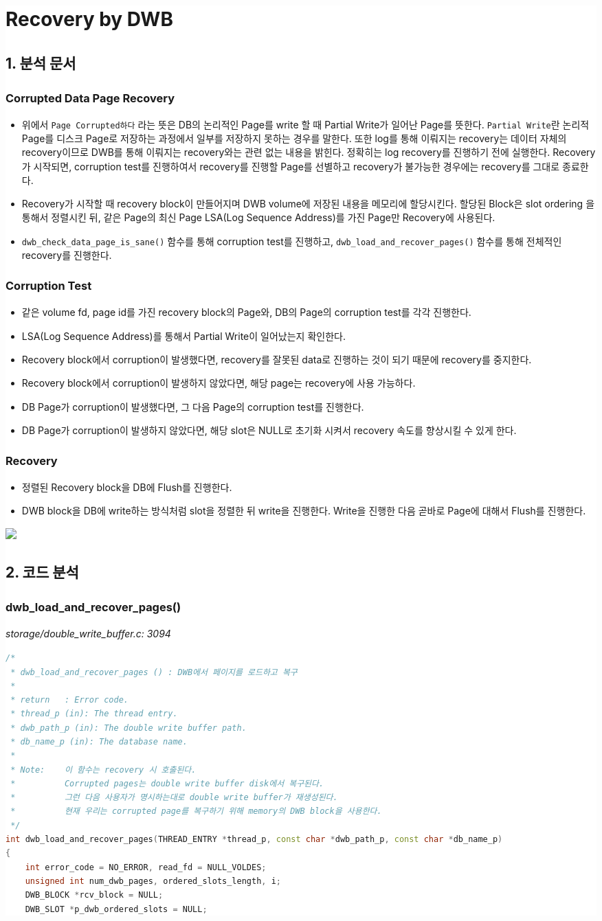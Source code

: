 # **Recovery by DWB**

## **1. 분석 문서**

### **Corrupted Data Page Recovery**

* 위에서 `Page Corrupted하다` 라는 뜻은 DB의 논리적인 Page를 write 할 때 Partial Write가 일어난 Page를 뜻한다. `Partial Write`란 논리적 Page를 디스크 Page로 저장하는 과정에서 일부를 저장하지 못하는 경우를 말한다. 또한 log를 통해 이뤄지는 recovery는 데이터 자체의 recovery이므로 DWB를 통해 이뤄지는 recovery와는 관련 없는 내용을 밝힌다. 정확히는 log recovery를 진행하기 전에 실행한다. Recovery가 시작되면, corruption test를 진행하여서 recovery를 진행할 Page를 선별하고 recovery가 불가능한 경우에는 recovery를 그대로 종료한다.

* Recovery가 시작할 때 recovery block이 만들어지며 DWB volume에 저장된 내용을 메모리에 할당시킨다. 할당된 Block은 slot ordering 을 통해서 정렬시킨 뒤, 같은 Page의 최신 Page LSA(Log Sequence Address)를 가진 Page만 Recovery에 사용된다.

* `dwb_check_data_page_is_sane()` 함수를 통해 corruption test를 진행하고, `dwb_load_and_recover_pages()` 함수를 통해 전체적인 recovery를 진행한다.

### **Corruption Test**

* 같은 volume fd, page id를 가진 recovery block의 Page와, DB의 Page의 corruption test를 각각 진행한다.

* LSA(Log Sequence Address)를 통해서 Partial Write이 일어났는지 확인한다.

* Recovery block에서 corruption이 발생했다면, recovery를 잘못된 data로 진행하는 것이 되기 때문에 recovery를 중지한다.

* Recovery block에서 corruption이 발생하지 않았다면, 해당 page는 recovery에 사용 가능하다.

* DB Page가 corruption이 발생했다면, 그 다음 Page의 corruption test를 진행한다.

* DB Page가 corruption이 발생하지 않았다면, 해당 slot은 NULL로 초기화 시켜서 recovery 속도를 향상시킬 수 있게 한다.

### **Recovery**

* 정렬된 Recovery block을 DB에 Flush를 진행한다.

* DWB block을 DB에 write하는 방식처럼 slot을 정렬한 뒤 write을 진행한다. Write을 진행한 다음 곧바로 Page에 대해서 Flush를 진행한다.

![](https://images.velog.io/images/dogfootbirdfoot/post/6aca14ec-3be5-45b4-92df-26ca01ff9aec/%E1%84%89%E1%85%B3%E1%84%8F%E1%85%B3%E1%84%85%E1%85%B5%E1%86%AB%E1%84%89%E1%85%A3%E1%86%BA%202022-01-03%20%E1%84%8B%E1%85%A9%E1%84%92%E1%85%AE%204.11.40.png)

## **2. 코드 분석**

### **dwb_load_and_recover_pages()**

*storage/double_write_buffer.c: 3094*

```cpp
/*
 * dwb_load_and_recover_pages () : DWB에서 페이지를 로드하고 복구
 *
 * return   : Error code.
 * thread_p (in): The thread entry.
 * dwb_path_p (in): The double write buffer path.
 * db_name_p (in): The database name.
 *
 * Note:	이 함수는 recovery 시 호출된다.
 *			Corrupted pages는 double write buffer disk에서 복구된다.
 * 			그런 다음 사용자가 명시하는대로 double write buffer가 재생성된다.
 *			현재 우리는 corrupted page를 복구하기 위해 memory의 DWB block을 사용한다.
 */
int dwb_load_and_recover_pages(THREAD_ENTRY *thread_p, const char *dwb_path_p, const char *db_name_p)
{
	int error_code = NO_ERROR, read_fd = NULL_VOLDES;
	unsigned int num_dwb_pages, ordered_slots_length, i;
	DWB_BLOCK *rcv_block = NULL;
	DWB_SLOT *p_dwb_ordered_slots = NULL;
```